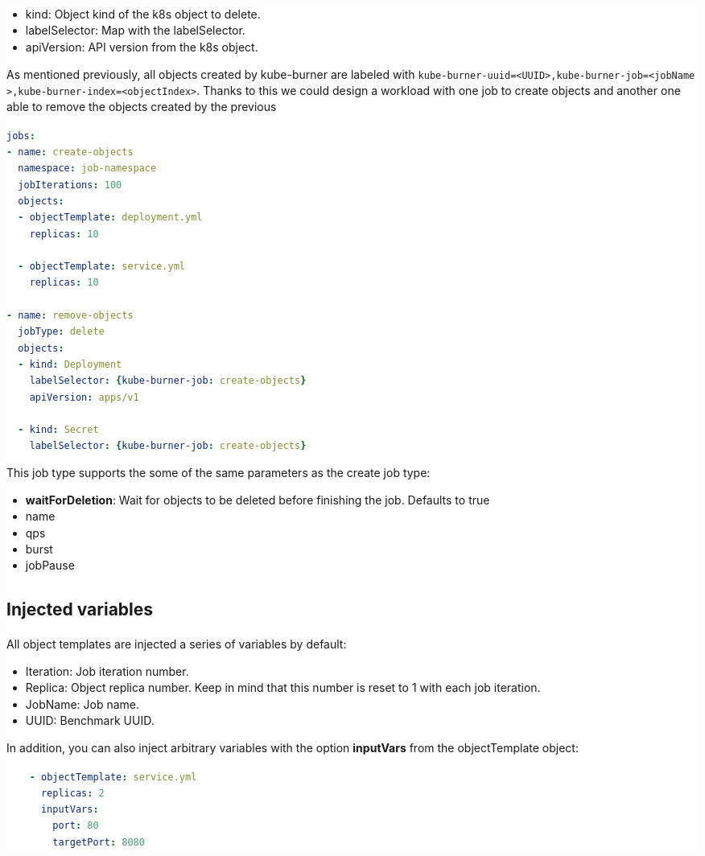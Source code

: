 - kind: Object kind of the k8s object to delete.
- labelSelector: Map with the labelSelector.
- apiVersion: API version from the k8s object.

As mentioned previously, all objects created by kube-burner are labeled with `kube-burner-uuid=<UUID>,kube-burner-job=<jobName>,kube-burner-index=<objectIndex>`. Thanks to this we could design a workload with one job to create objects and another one able to remove the objects created by the previous

```yaml
jobs:
- name: create-objects
  namespace: job-namespace
  jobIterations: 100
  objects:
  - objectTemplate: deployment.yml
    replicas: 10

  - objectTemplate: service.yml
    replicas: 10

- name: remove-objects
  jobType: delete
  objects:
  - kind: Deployment
    labelSelector: {kube-burner-job: create-objects}
    apiVersion: apps/v1

  - kind: Secret
    labelSelector: {kube-burner-job: create-objects}
```

This job type supports the some of the same parameters as the create job type:

- **waitForDeletion**: Wait for objects to be deleted before finishing the job. Defaults to true
- name
- qps
- burst
- jobPause

## Injected variables

All object templates are injected a series of variables by default:

- Iteration: Job iteration number.
- Replica: Object replica number. Keep in mind that this number is reset to 1 with each job iteration.
- JobName: Job name.
- UUID: Benchmark UUID.

In addition, you can also inject arbitrary variables with the option **inputVars** from the objectTemplate object:

```yaml
    - objectTemplate: service.yml
      replicas: 2
      inputVars:
        port: 80
        targetPort: 8080
```
